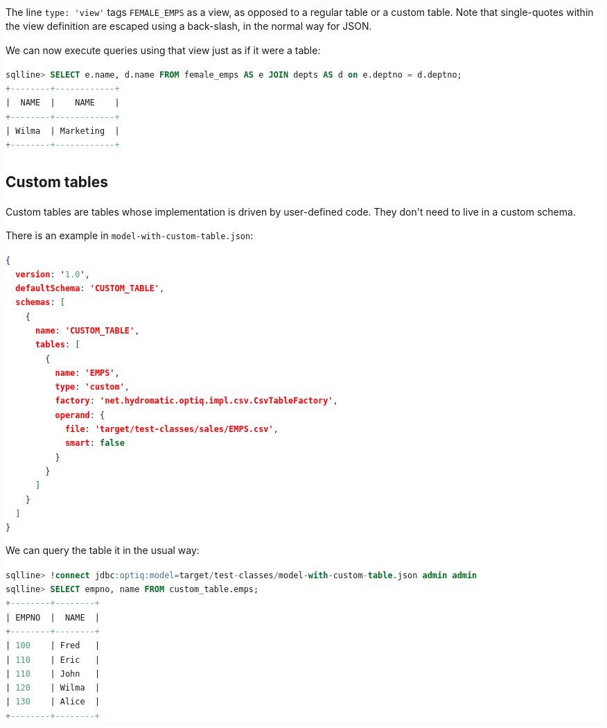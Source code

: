 The line <code>type: 'view'</code> tags <code>FEMALE_EMPS</code> as a view, as opposed to a regular table
or a custom table. Note that single-quotes within the view definition are escaped using a
back-slash, in the normal way for JSON.

We can now execute queries using that view just as if it were a table:

```sql
sqlline> SELECT e.name, d.name FROM female_emps AS e JOIN depts AS d on e.deptno = d.deptno;
+--------+------------+
|  NAME  |    NAME    |
+--------+------------+
| Wilma  | Marketing  |
+--------+------------+
```

## Custom tables

Custom tables are tables whose implementation is driven by user-defined code.
They don't need to live in a custom schema.

There is an example in <code>model-with-custom-table.json</code>:

```json
{
  version: '1.0',
  defaultSchema: 'CUSTOM_TABLE',
  schemas: [
    {
      name: 'CUSTOM_TABLE',
      tables: [
        {
          name: 'EMPS',
          type: 'custom',
          factory: 'net.hydromatic.optiq.impl.csv.CsvTableFactory',
          operand: {
            file: 'target/test-classes/sales/EMPS.csv',
            smart: false
          }
        }
      ]
    }
  ]
}
```

We can query the table it in the usual way:

```sql
sqlline> !connect jdbc:optiq:model=target/test-classes/model-with-custom-table.json admin admin
sqlline> SELECT empno, name FROM custom_table.emps;
+--------+--------+
| EMPNO  |  NAME  |
+--------+--------+
| 100    | Fred   |
| 110    | Eric   |
| 110    | John   |
| 120    | Wilma  |
| 130    | Alice  |
+--------+--------+
```
